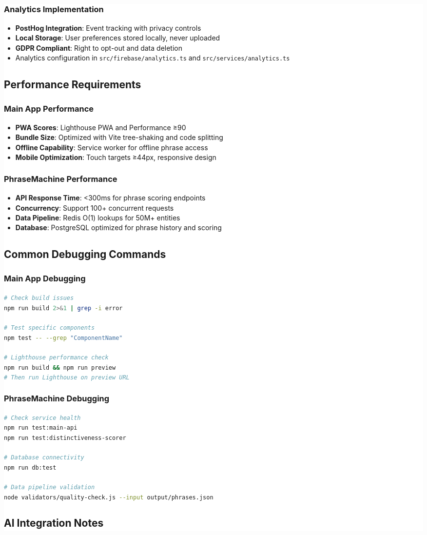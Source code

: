 ### Analytics Implementation
- **PostHog Integration**: Event tracking with privacy controls
- **Local Storage**: User preferences stored locally, never uploaded
- **GDPR Compliant**: Right to opt-out and data deletion
- Analytics configuration in `src/firebase/analytics.ts` and `src/services/analytics.ts`

## Performance Requirements

### Main App Performance
- **PWA Scores**: Lighthouse PWA and Performance ≥90
- **Bundle Size**: Optimized with Vite tree-shaking and code splitting
- **Offline Capability**: Service worker for offline phrase access
- **Mobile Optimization**: Touch targets ≥44px, responsive design

### PhraseMachine Performance
- **API Response Time**: <300ms for phrase scoring endpoints  
- **Concurrency**: Support 100+ concurrent requests
- **Data Pipeline**: Redis O(1) lookups for 50M+ entities
- **Database**: PostgreSQL optimized for phrase history and scoring

## Common Debugging Commands

### Main App Debugging
```bash
# Check build issues
npm run build 2>&1 | grep -i error

# Test specific components
npm test -- --grep "ComponentName"

# Lighthouse performance check
npm run build && npm run preview
# Then run Lighthouse on preview URL
```

### PhraseMachine Debugging
```bash
# Check service health
npm run test:main-api
npm run test:distinctiveness-scorer

# Database connectivity
npm run db:test

# Data pipeline validation
node validators/quality-check.js --input output/phrases.json
```

## AI Integration Notes
